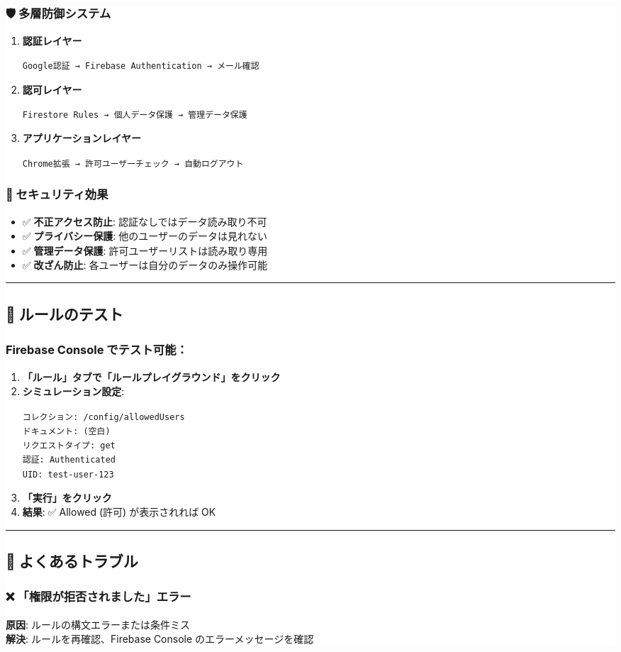 ### 🛡️ 多層防御システム

1. **認証レイヤー**

    ```
    Google認証 → Firebase Authentication → メール確認
    ```

2. **認可レイヤー**

    ```
    Firestore Rules → 個人データ保護 → 管理データ保護
    ```

3. **アプリケーションレイヤー**
    ```
    Chrome拡張 → 許可ユーザーチェック → 自動ログアウト
    ```

### 🚨 セキュリティ効果

-   ✅ **不正アクセス防止**: 認証なしではデータ読み取り不可
-   ✅ **プライバシー保護**: 他のユーザーのデータは見れない
-   ✅ **管理データ保護**: 許可ユーザーリストは読み取り専用
-   ✅ **改ざん防止**: 各ユーザーは自分のデータのみ操作可能

---

## 🧪 ルールのテスト

### Firebase Console でテスト可能：

1. **「ルール」タブで「ルールプレイグラウンド」をクリック**
2. **シミュレーション設定**:
    ```
    コレクション: /config/allowedUsers
    ドキュメント: (空白)
    リクエストタイプ: get
    認証: Authenticated
    UID: test-user-123
    ```
3. **「実行」をクリック**
4. **結果**: ✅ Allowed (許可) が表示されれば OK

---

## 🚨 よくあるトラブル

### ❌ 「権限が拒否されました」エラー

**原因**: ルールの構文エラーまたは条件ミス  
**解決**: ルールを再確認、Firebase Console のエラーメッセージを確認
